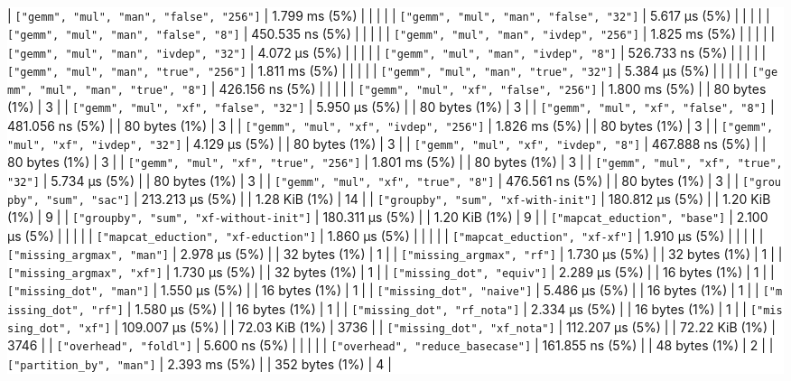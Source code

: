 | `["gemm", "mul", "man", "false", "256"]`                       |   1.799 ms (5%) |         |                 |             |
| `["gemm", "mul", "man", "false", "32"]`                        |   5.617 μs (5%) |         |                 |             |
| `["gemm", "mul", "man", "false", "8"]`                         | 450.535 ns (5%) |         |                 |             |
| `["gemm", "mul", "man", "ivdep", "256"]`                       |   1.825 ms (5%) |         |                 |             |
| `["gemm", "mul", "man", "ivdep", "32"]`                        |   4.072 μs (5%) |         |                 |             |
| `["gemm", "mul", "man", "ivdep", "8"]`                         | 526.733 ns (5%) |         |                 |             |
| `["gemm", "mul", "man", "true", "256"]`                        |   1.811 ms (5%) |         |                 |             |
| `["gemm", "mul", "man", "true", "32"]`                         |   5.384 μs (5%) |         |                 |             |
| `["gemm", "mul", "man", "true", "8"]`                          | 426.156 ns (5%) |         |                 |             |
| `["gemm", "mul", "xf", "false", "256"]`                        |   1.800 ms (5%) |         |   80 bytes (1%) |           3 |
| `["gemm", "mul", "xf", "false", "32"]`                         |   5.950 μs (5%) |         |   80 bytes (1%) |           3 |
| `["gemm", "mul", "xf", "false", "8"]`                          | 481.056 ns (5%) |         |   80 bytes (1%) |           3 |
| `["gemm", "mul", "xf", "ivdep", "256"]`                        |   1.826 ms (5%) |         |   80 bytes (1%) |           3 |
| `["gemm", "mul", "xf", "ivdep", "32"]`                         |   4.129 μs (5%) |         |   80 bytes (1%) |           3 |
| `["gemm", "mul", "xf", "ivdep", "8"]`                          | 467.888 ns (5%) |         |   80 bytes (1%) |           3 |
| `["gemm", "mul", "xf", "true", "256"]`                         |   1.801 ms (5%) |         |   80 bytes (1%) |           3 |
| `["gemm", "mul", "xf", "true", "32"]`                          |   5.734 μs (5%) |         |   80 bytes (1%) |           3 |
| `["gemm", "mul", "xf", "true", "8"]`                           | 476.561 ns (5%) |         |   80 bytes (1%) |           3 |
| `["groupby", "sum", "sac"]`                                    | 213.213 μs (5%) |         |   1.28 KiB (1%) |          14 |
| `["groupby", "sum", "xf-with-init"]`                           | 180.812 μs (5%) |         |   1.20 KiB (1%) |           9 |
| `["groupby", "sum", "xf-without-init"]`                        | 180.311 μs (5%) |         |   1.20 KiB (1%) |           9 |
| `["mapcat_eduction", "base"]`                                  |   2.100 μs (5%) |         |                 |             |
| `["mapcat_eduction", "xf-eduction"]`                           |   1.860 μs (5%) |         |                 |             |
| `["mapcat_eduction", "xf-xf"]`                                 |   1.910 μs (5%) |         |                 |             |
| `["missing_argmax", "man"]`                                    |   2.978 μs (5%) |         |   32 bytes (1%) |           1 |
| `["missing_argmax", "rf"]`                                     |   1.730 μs (5%) |         |   32 bytes (1%) |           1 |
| `["missing_argmax", "xf"]`                                     |   1.730 μs (5%) |         |   32 bytes (1%) |           1 |
| `["missing_dot", "equiv"]`                                     |   2.289 μs (5%) |         |   16 bytes (1%) |           1 |
| `["missing_dot", "man"]`                                       |   1.550 μs (5%) |         |   16 bytes (1%) |           1 |
| `["missing_dot", "naive"]`                                     |   5.486 μs (5%) |         |   16 bytes (1%) |           1 |
| `["missing_dot", "rf"]`                                        |   1.580 μs (5%) |         |   16 bytes (1%) |           1 |
| `["missing_dot", "rf_nota"]`                                   |   2.334 μs (5%) |         |   16 bytes (1%) |           1 |
| `["missing_dot", "xf"]`                                        | 109.007 μs (5%) |         |  72.03 KiB (1%) |        3736 |
| `["missing_dot", "xf_nota"]`                                   | 112.207 μs (5%) |         |  72.22 KiB (1%) |        3746 |
| `["overhead", "foldl"]`                                        |   5.600 ns (5%) |         |                 |             |
| `["overhead", "reduce_basecase"]`                              | 161.855 ns (5%) |         |   48 bytes (1%) |           2 |
| `["partition_by", "man"]`                                      |   2.393 ms (5%) |         |  352 bytes (1%) |           4 |
